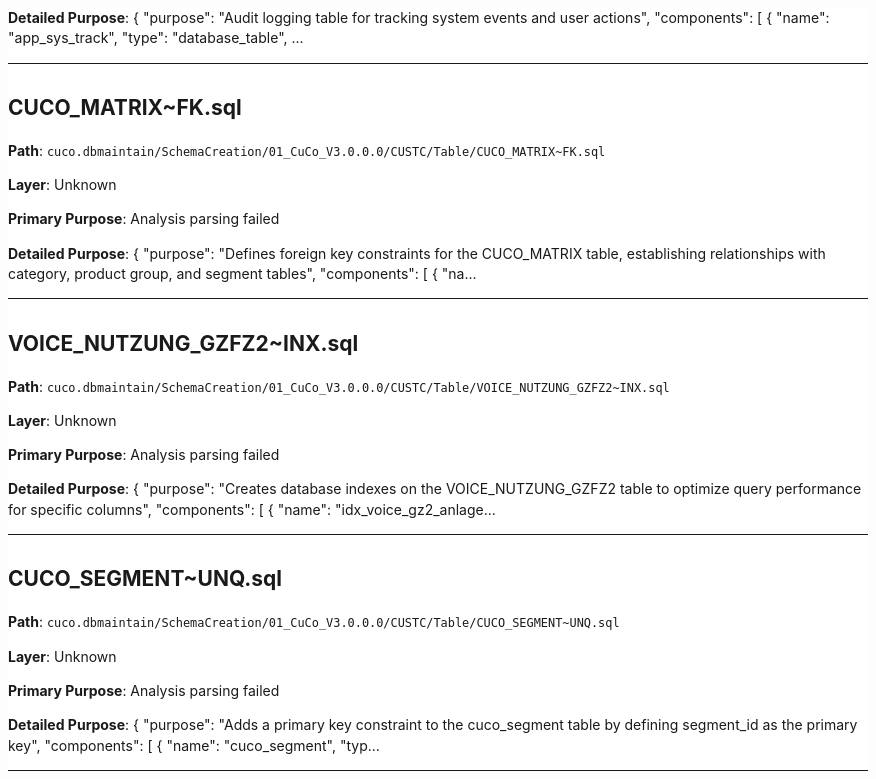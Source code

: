 **Detailed Purpose**: {
    "purpose": "Audit logging table for tracking system events and user actions",
    "components": [
        {
            "name": "app_sys_track",
            "type": "database_table",
           ...

---

## CUCO_MATRIX~FK.sql

**Path**: `cuco.dbmaintain/SchemaCreation/01_CuCo_V3.0.0.0/CUSTC/Table/CUCO_MATRIX~FK.sql`

**Layer**: Unknown

**Primary Purpose**: Analysis parsing failed

**Detailed Purpose**: {
    "purpose": "Defines foreign key constraints for the CUCO_MATRIX table, establishing relationships with category, product group, and segment tables",
    "components": [
        {
            "na...

---

## VOICE_NUTZUNG_GZFZ2~INX.sql

**Path**: `cuco.dbmaintain/SchemaCreation/01_CuCo_V3.0.0.0/CUSTC/Table/VOICE_NUTZUNG_GZFZ2~INX.sql`

**Layer**: Unknown

**Primary Purpose**: Analysis parsing failed

**Detailed Purpose**: {
    "purpose": "Creates database indexes on the VOICE_NUTZUNG_GZFZ2 table to optimize query performance for specific columns",
    "components": [
        {
            "name": "idx_voice_gz2_anlage...

---

## CUCO_SEGMENT~UNQ.sql

**Path**: `cuco.dbmaintain/SchemaCreation/01_CuCo_V3.0.0.0/CUSTC/Table/CUCO_SEGMENT~UNQ.sql`

**Layer**: Unknown

**Primary Purpose**: Analysis parsing failed

**Detailed Purpose**: {
    "purpose": "Adds a primary key constraint to the cuco_segment table by defining segment_id as the primary key",
    "components": [
        {
            "name": "cuco_segment",
            "typ...

---